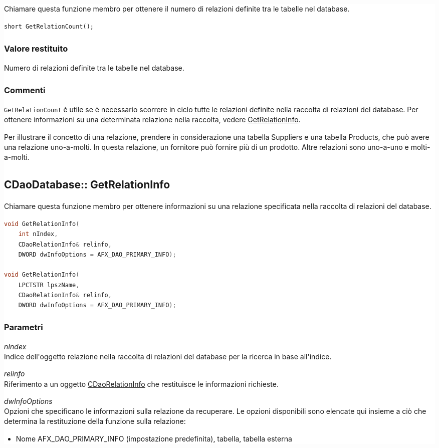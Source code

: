 Chiamare questa funzione membro per ottenere il numero di relazioni definite tra le tabelle nel database.

```
short GetRelationCount();
```

### <a name="return-value"></a>Valore restituito

Numero di relazioni definite tra le tabelle nel database.

### <a name="remarks"></a>Commenti

`GetRelationCount` è utile se è necessario scorrere in ciclo tutte le relazioni definite nella raccolta di relazioni del database. Per ottenere informazioni su una determinata relazione nella raccolta, vedere [GetRelationInfo](#getrelationinfo).

Per illustrare il concetto di una relazione, prendere in considerazione una tabella Suppliers e una tabella Products, che può avere una relazione uno-a-molti. In questa relazione, un fornitore può fornire più di un prodotto. Altre relazioni sono uno-a-uno e molti-a-molti.

## <a name="cdaodatabasegetrelationinfo"></a><a name="getrelationinfo"></a> CDaoDatabase:: GetRelationInfo

Chiamare questa funzione membro per ottenere informazioni su una relazione specificata nella raccolta di relazioni del database.

```cpp
void GetRelationInfo(
    int nIndex,
    CDaoRelationInfo& relinfo,
    DWORD dwInfoOptions = AFX_DAO_PRIMARY_INFO);

void GetRelationInfo(
    LPCTSTR lpszName,
    CDaoRelationInfo& relinfo,
    DWORD dwInfoOptions = AFX_DAO_PRIMARY_INFO);
```

### <a name="parameters"></a>Parametri

*nIndex*<br/>
Indice dell'oggetto relazione nella raccolta di relazioni del database per la ricerca in base all'indice.

*relinfo*<br/>
Riferimento a un oggetto [CDaoRelationInfo](../../mfc/reference/cdaorelationinfo-structure.md) che restituisce le informazioni richieste.

*dwInfoOptions*<br/>
Opzioni che specificano le informazioni sulla relazione da recuperare. Le opzioni disponibili sono elencate qui insieme a ciò che determina la restituzione della funzione sulla relazione:

- Nome AFX_DAO_PRIMARY_INFO (impostazione predefinita), tabella, tabella esterna
